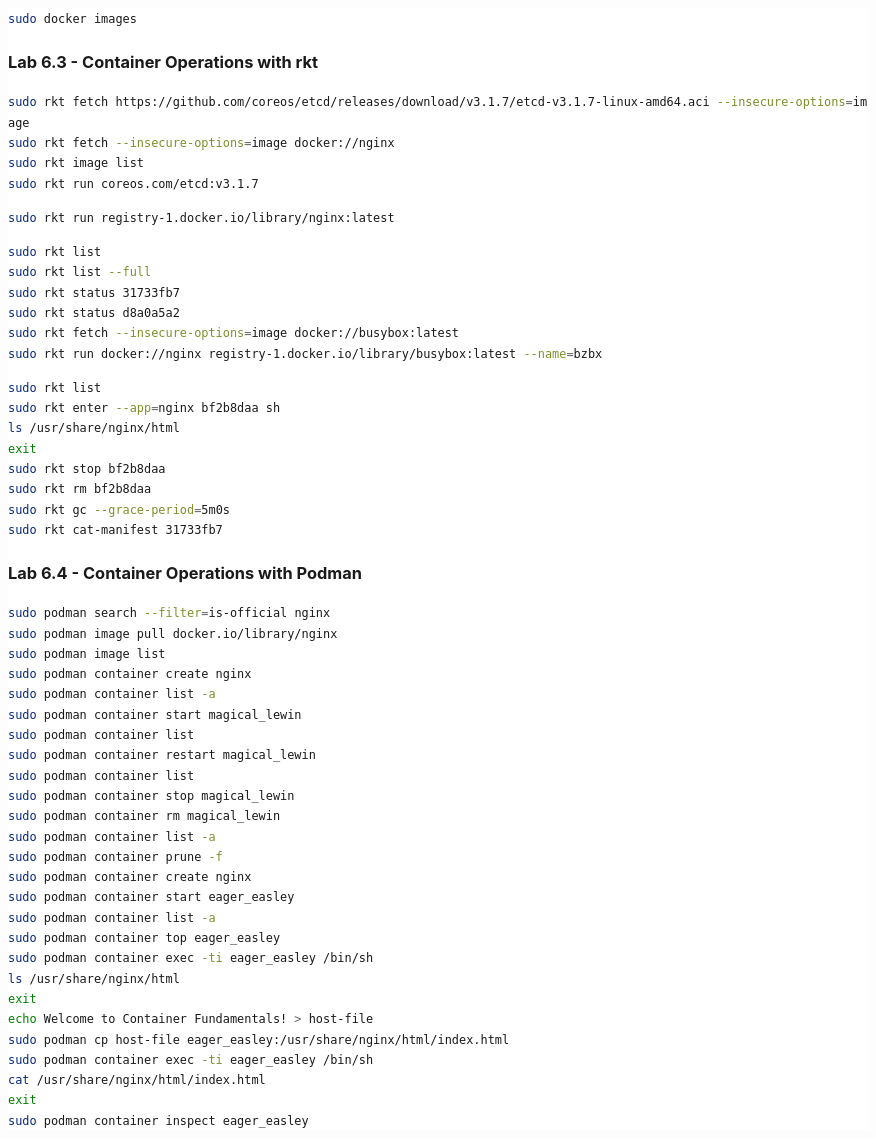```sh
sudo docker images
```

### Lab 6.3 - Container Operations with rkt

```sh
sudo rkt fetch https://github.com/coreos/etcd/releases/download/v3.1.7/etcd-v3.1.7-linux-amd64.aci --insecure-options=image
sudo rkt fetch --insecure-options=image docker://nginx
sudo rkt image list
sudo rkt run coreos.com/etcd:v3.1.7
```

```sh
sudo rkt run registry-1.docker.io/library/nginx:latest
```

```sh
sudo rkt list
sudo rkt list --full
sudo rkt status 31733fb7
sudo rkt status d8a0a5a2
sudo rkt fetch --insecure-options=image docker://busybox:latest
sudo rkt run docker://nginx registry-1.docker.io/library/busybox:latest --name=bzbx
```

```sh
sudo rkt list
sudo rkt enter --app=nginx bf2b8daa sh
ls /usr/share/nginx/html
exit
sudo rkt stop bf2b8daa
sudo rkt rm bf2b8daa
sudo rkt gc --grace-period=5m0s
sudo rkt cat-manifest 31733fb7
```

### Lab 6.4 - Container Operations with Podman

```sh
sudo podman search --filter=is-official nginx
sudo podman image pull docker.io/library/nginx
sudo podman image list
sudo podman container create nginx
sudo podman container list -a
sudo podman container start magical_lewin
sudo podman container list
sudo podman container restart magical_lewin
sudo podman container list
sudo podman container stop magical_lewin
sudo podman container rm magical_lewin
sudo podman container list -a
sudo podman container prune -f
sudo podman container create nginx
sudo podman container start eager_easley
sudo podman container list -a
sudo podman container top eager_easley
sudo podman container exec -ti eager_easley /bin/sh
ls /usr/share/nginx/html
exit
echo Welcome to Container Fundamentals! > host-file
sudo podman cp host-file eager_easley:/usr/share/nginx/html/index.html
sudo podman container exec -ti eager_easley /bin/sh
cat /usr/share/nginx/html/index.html
exit
sudo podman container inspect eager_easley
```